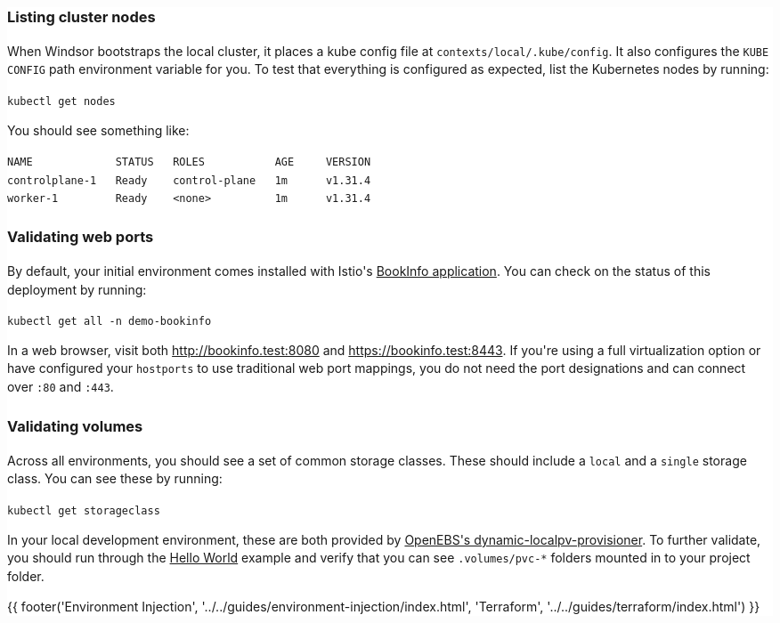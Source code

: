 ### Listing cluster nodes
When Windsor bootstraps the local cluster, it places a kube config file at `contexts/local/.kube/config`. It also configures the `KUBECONFIG` path environment variable for you. To test that everything is configured as expected, list the Kubernetes nodes by running:

```
kubectl get nodes
```

You should see something like:

```
NAME             STATUS   ROLES           AGE     VERSION
controlplane-1   Ready    control-plane   1m      v1.31.4
worker-1         Ready    <none>          1m      v1.31.4
```

### Validating web ports
By default, your initial environment comes installed with Istio's [BookInfo application](https://istio.io/latest/docs/examples/bookinfo/). You can check on the status of this deployment by running:

```
kubectl get all -n demo-bookinfo
```

In a web browser, visit both http://bookinfo.test:8080 and https://bookinfo.test:8443. If you're using a full virtualization option or have configured your `hostports` to use traditional web port mappings, you do not need the port designations and can connect over `:80` and `:443`.

### Validating volumes
Across all environments, you should see a set of common storage classes. These should include a `local` and a `single` storage class. You can see these by running:

```
kubectl get storageclass
``` 
In your local development environment, these are both provided by [OpenEBS's dynamic-localpv-provisioner](https://github.com/openebs/dynamic-localpv-provisioner). To further validate, you should run through the [Hello World](../tutorial/hello-world.md) example and verify that you can see `.volumes/pvc-*`  folders mounted in to your project folder.

<div>
  {{ footer('Environment Injection', '../../guides/environment-injection/index.html', 'Terraform', '../../guides/terraform/index.html') }}
</div>

<script>
  document.getElementById('previousButton').addEventListener('click', function() {
    window.location.href = '../../guides/environment-injection/index.html'; 
  });
  document.getElementById('nextButton').addEventListener('click', function() {
    window.location.href = '../../guides/terraform/index.html'; 
  });
</script>
